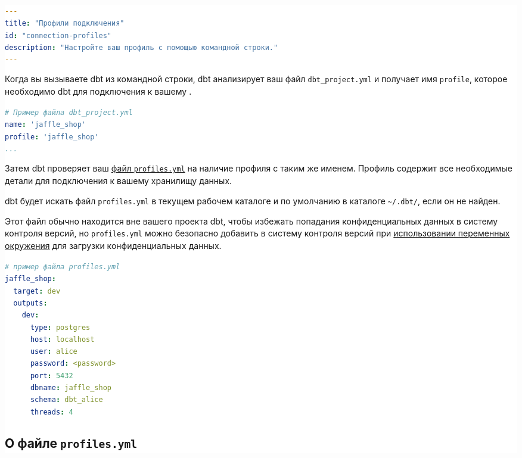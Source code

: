 ```yaml
---
title: "Профили подключения"
id: "connection-profiles"
description: "Настройте ваш профиль с помощью командной строки."
---
```


Когда вы вызываете dbt из командной строки, dbt анализирует ваш файл `dbt_project.yml` и получает имя `profile`, которое необходимо dbt для подключения к вашему <Term id="data-warehouse" />.

<File name='dbt_project.yml'>

```yaml
# Пример файла dbt_project.yml
name: 'jaffle_shop'
profile: 'jaffle_shop'
...
```

</File>

Затем dbt проверяет ваш [файл `profiles.yml`](/docs/core/connect-data-platform/profiles.yml) на наличие профиля с таким же именем. Профиль содержит все необходимые детали для подключения к вашему хранилищу данных.

dbt будет искать файл `profiles.yml` в текущем рабочем каталоге и по умолчанию в каталоге `~/.dbt/`, если он не найден.

Этот файл обычно находится вне вашего проекта dbt, чтобы избежать попадания конфиденциальных данных в систему контроля версий, но `profiles.yml` можно безопасно добавить в систему контроля версий при [использовании переменных окружения](#advanced-using-environment-variables) для загрузки конфиденциальных данных.

<File name='~/.dbt/profiles.yml'>

```yaml
# пример файла profiles.yml
jaffle_shop:
  target: dev
  outputs:
    dev:
      type: postgres
      host: localhost
      user: alice
      password: <password>
      port: 5432
      dbname: jaffle_shop
      schema: dbt_alice
      threads: 4
```

</File>

## О файле `profiles.yml`
